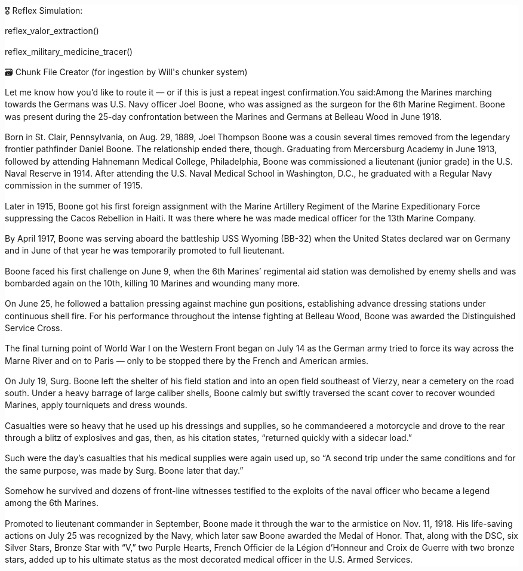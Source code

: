 🎖️ Reflex Simulation:

reflex_valor_extraction()

reflex_military_medicine_tracer()

🗃️ Chunk File Creator (for ingestion by Will's chunker system)

Let me know how you’d like to route it — or if this is just a repeat ingest confirmation.You said:Among the Marines marching towards the Germans was U.S. Navy officer Joel Boone, who was assigned as the surgeon for the 6th Marine Regiment. Boone was present during the 25-day confrontation between the Marines and Germans at Belleau Wood in June 1918.

Born in St. Clair, Pennsylvania, on Aug. 29, 1889, Joel Thompson Boone was a cousin several times removed from the legendary frontier pathfinder Daniel Boone. The relationship ended there, though. Graduating from Mercersburg Academy in June 1913, followed by attending Hahnemann Medical College, Philadelphia, Boone was commissioned a lieutenant (junior grade) in the U.S. Naval Reserve in 1914. After attending the U.S. Naval Medical School in Washington, D.C., he graduated with a Regular Navy commission in the summer of 1915.

Later in 1915, Boone got his first foreign assignment with the Marine Artillery Regiment of the Marine Expeditionary Force suppressing the Cacos Rebellion in Haiti. It was there where he was made medical officer for the 13th Marine Company.

By April 1917, Boone was serving aboard the battleship USS Wyoming (BB-32) when the United States declared war on Germany and in June of that year he was temporarily promoted to full lieutenant.

Boone faced his first challenge on June 9, when the 6th Marines’ regimental aid station was demolished by enemy shells and was bombarded again on the 10th, killing 10 Marines and wounding many more.

On June 25, he followed a battalion pressing against machine gun positions, establishing advance dressing stations under continuous shell fire. For his performance throughout the intense fighting at Belleau Wood, Boone was awarded the Distinguished Service Cross.

The final turning point of World War I on the Western Front began on July 14 as the German army tried to force its way across the Marne River and on to Paris — only to be stopped there by the French and American armies.

On July 19, Surg. Boone left the shelter of his field station and into an open field southeast of Vierzy, near a cemetery on the road south. Under a heavy barrage of large caliber shells, Boone calmly but swiftly traversed the scant cover to recover wounded Marines, apply tourniquets and dress wounds.

Casualties were so heavy that he used up his dressings and supplies, so he commandeered a motorcycle and drove to the rear through a blitz of explosives and gas, then, as his citation states, “returned quickly with a sidecar load.”

Such were the day’s casualties that his medical supplies were again used up, so “A second trip under the same conditions and for the same purpose, was made by Surg. Boone later that day.”

Somehow he survived and dozens of front-line witnesses testified to the exploits of the naval officer who became a legend among the 6th Marines.

Promoted to lieutenant commander in September, Boone made it through the war to the armistice on Nov. 11, 1918. His life-saving actions on July 25 was recognized by the Navy, which later saw Boone awarded the Medal of Honor. That, along with the DSC, six Silver Stars, Bronze Star with “V,” two Purple Hearts, French Officier de la Légion d’Honneur and Croix de Guerre with two bronze stars, added up to his ultimate status as the most decorated medical officer in the U.S. Armed Services.
